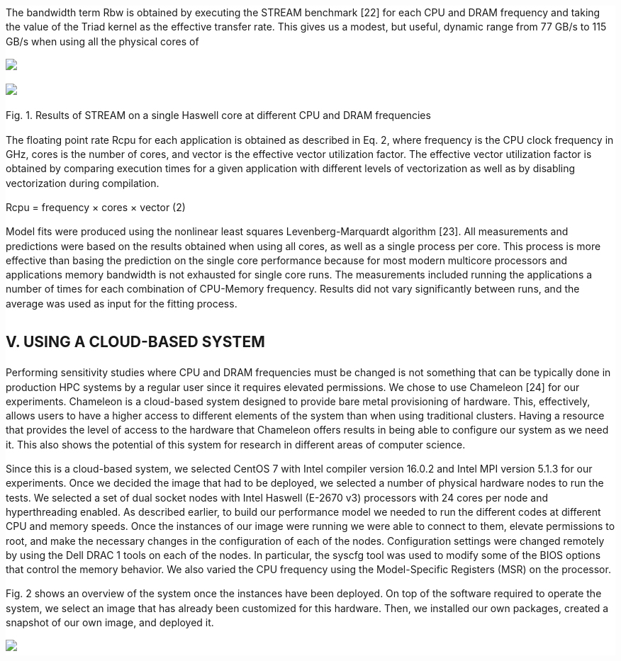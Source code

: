 The bandwidth term Rbw is obtained by executing the STREAM benchmark [22] for each CPU and DRAM frequency and taking the value of the Triad kernel as the effective transfer rate. This gives us a modest, but useful, dynamic range from 77 GB/s to 115 GB/s when using all the physical cores of

![](_page_3_Figure_0.png)

![](_page_3_Figure_1.png)

Fig. 1. Results of STREAM on a single Haswell core at different CPU and DRAM frequencies

The floating point rate Rcpu for each application is obtained as described in Eq. 2, where frequency is the CPU clock frequency in GHz, cores is the number of cores, and vector is the effective vector utilization factor. The effective vector utilization factor is obtained by comparing execution times for a given application with different levels of vectorization as well as by disabling vectorization during compilation.

Rcpu = frequency × cores × vector (2)

Model fits were produced using the nonlinear least squares Levenberg-Marquardt algorithm [23]. All measurements and predictions were based on the results obtained when using all cores, as well as a single process per core. This process is more effective than basing the prediction on the single core performance because for most modern multicore processors and applications memory bandwidth is not exhausted for single core runs. The measurements included running the applications a number of times for each combination of CPU-Memory frequency. Results did not vary significantly between runs, and the average was used as input for the fitting process.

## V. USING A CLOUD-BASED SYSTEM

Performing sensitivity studies where CPU and DRAM frequencies must be changed is not something that can be typically done in production HPC systems by a regular user since it requires elevated permissions. We chose to use Chameleon [24] for our experiments. Chameleon is a cloud-based system designed to provide bare metal provisioning of hardware. This, effectively, allows users to have a higher access to different elements of the system than when using traditional clusters. Having a resource that provides the level of access to the hardware that Chameleon offers results in being able to configure our system as we need it. This also shows the potential of this system for research in different areas of computer science.

Since this is a cloud-based system, we selected CentOS 7 with Intel compiler version 16.0.2 and Intel MPI version 5.1.3 for our experiments. Once we decided the image that had to be deployed, we selected a number of physical hardware nodes to run the tests. We selected a set of dual socket nodes with Intel Haswell (E-2670 v3) processors with 24 cores per node and hyperthreading enabled. As described earlier, to build our performance model we needed to run the different codes at different CPU and memory speeds. Once the instances of our image were running we were able to connect to them, elevate permissions to root, and make the necessary changes in the configuration of each of the nodes. Configuration settings were changed remotely by using the Dell DRAC 1 tools on each of the nodes. In particular, the syscfg tool was used to modify some of the BIOS options that control the memory behavior. We also varied the CPU frequency using the Model-Specific Registers (MSR) on the processor.

Fig. 2 shows an overview of the system once the instances have been deployed. On top of the software required to operate the system, we select an image that has already been customized for this hardware. Then, we installed our own packages, created a snapshot of our own image, and deployed it.

![](_page_3_Figure_11.png)
